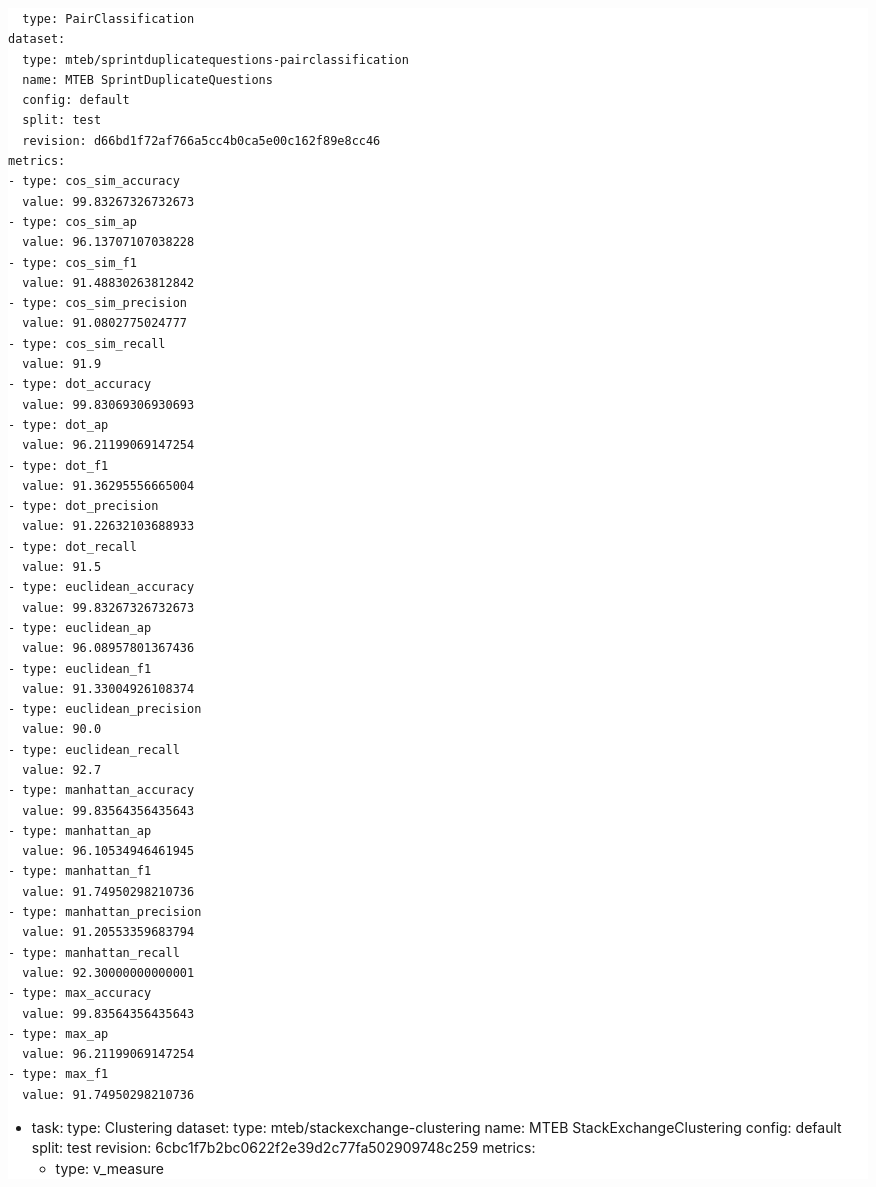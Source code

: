       type: PairClassification
    dataset:
      type: mteb/sprintduplicatequestions-pairclassification
      name: MTEB SprintDuplicateQuestions
      config: default
      split: test
      revision: d66bd1f72af766a5cc4b0ca5e00c162f89e8cc46
    metrics:
    - type: cos_sim_accuracy
      value: 99.83267326732673
    - type: cos_sim_ap
      value: 96.13707107038228
    - type: cos_sim_f1
      value: 91.48830263812842
    - type: cos_sim_precision
      value: 91.0802775024777
    - type: cos_sim_recall
      value: 91.9
    - type: dot_accuracy
      value: 99.83069306930693
    - type: dot_ap
      value: 96.21199069147254
    - type: dot_f1
      value: 91.36295556665004
    - type: dot_precision
      value: 91.22632103688933
    - type: dot_recall
      value: 91.5
    - type: euclidean_accuracy
      value: 99.83267326732673
    - type: euclidean_ap
      value: 96.08957801367436
    - type: euclidean_f1
      value: 91.33004926108374
    - type: euclidean_precision
      value: 90.0
    - type: euclidean_recall
      value: 92.7
    - type: manhattan_accuracy
      value: 99.83564356435643
    - type: manhattan_ap
      value: 96.10534946461945
    - type: manhattan_f1
      value: 91.74950298210736
    - type: manhattan_precision
      value: 91.20553359683794
    - type: manhattan_recall
      value: 92.30000000000001
    - type: max_accuracy
      value: 99.83564356435643
    - type: max_ap
      value: 96.21199069147254
    - type: max_f1
      value: 91.74950298210736
  - task:
      type: Clustering
    dataset:
      type: mteb/stackexchange-clustering
      name: MTEB StackExchangeClustering
      config: default
      split: test
      revision: 6cbc1f7b2bc0622f2e39d2c77fa502909748c259
    metrics:
    - type: v_measure